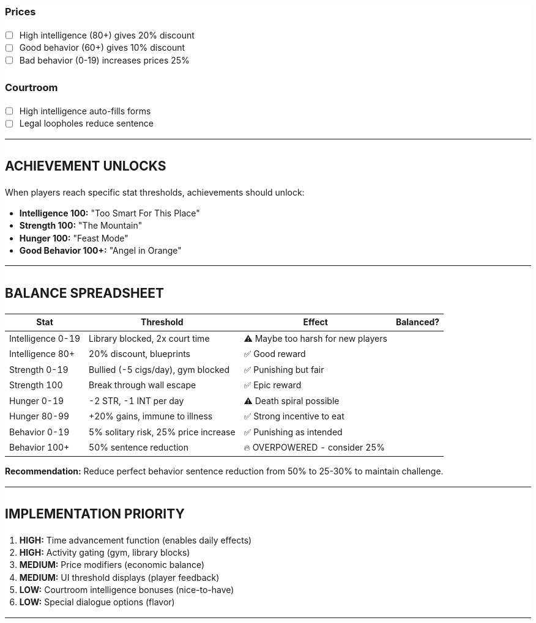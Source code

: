 ### Prices
- [ ] High intelligence (80+) gives 20% discount
- [ ] Good behavior (60+) gives 10% discount
- [ ] Bad behavior (0-19) increases prices 25%

### Courtroom
- [ ] High intelligence auto-fills forms
- [ ] Legal loopholes reduce sentence

---

## ACHIEVEMENT UNLOCKS

When players reach specific stat thresholds, achievements should unlock:

- **Intelligence 100:** "Too Smart For This Place"
- **Strength 100:** "The Mountain"
- **Hunger 100:** "Feast Mode"
- **Good Behavior 100+:** "Angel in Orange"

---

## BALANCE SPREADSHEET

| Stat | Threshold | Effect | Balanced? |
|------|-----------|--------|-----------|
| Intelligence 0-19 | Library blocked, 2x court time | ⚠️ Maybe too harsh for new players |
| Intelligence 80+ | 20% discount, blueprints | ✅ Good reward |
| Strength 0-19 | Bullied (-5 cigs/day), gym blocked | ✅ Punishing but fair |
| Strength 100 | Break through wall escape | ✅ Epic reward |
| Hunger 0-19 | -2 STR, -1 INT per day | ⚠️ Death spiral possible |
| Hunger 80-99 | +20% gains, immune to illness | ✅ Strong incentive to eat |
| Behavior 0-19 | 5% solitary risk, 25% price increase | ✅ Punishing as intended |
| Behavior 100+ | 50% sentence reduction | 🔥 OVERPOWERED - consider 25% |

**Recommendation:** Reduce perfect behavior sentence reduction from 50% to 25-30% to maintain challenge.

---

## IMPLEMENTATION PRIORITY

1. **HIGH:** Time advancement function (enables daily effects)
2. **HIGH:** Activity gating (gym, library blocks)
3. **MEDIUM:** Price modifiers (economic balance)
4. **MEDIUM:** UI threshold displays (player feedback)
5. **LOW:** Courtroom intelligence bonuses (nice-to-have)
6. **LOW:** Special dialogue options (flavor)

---